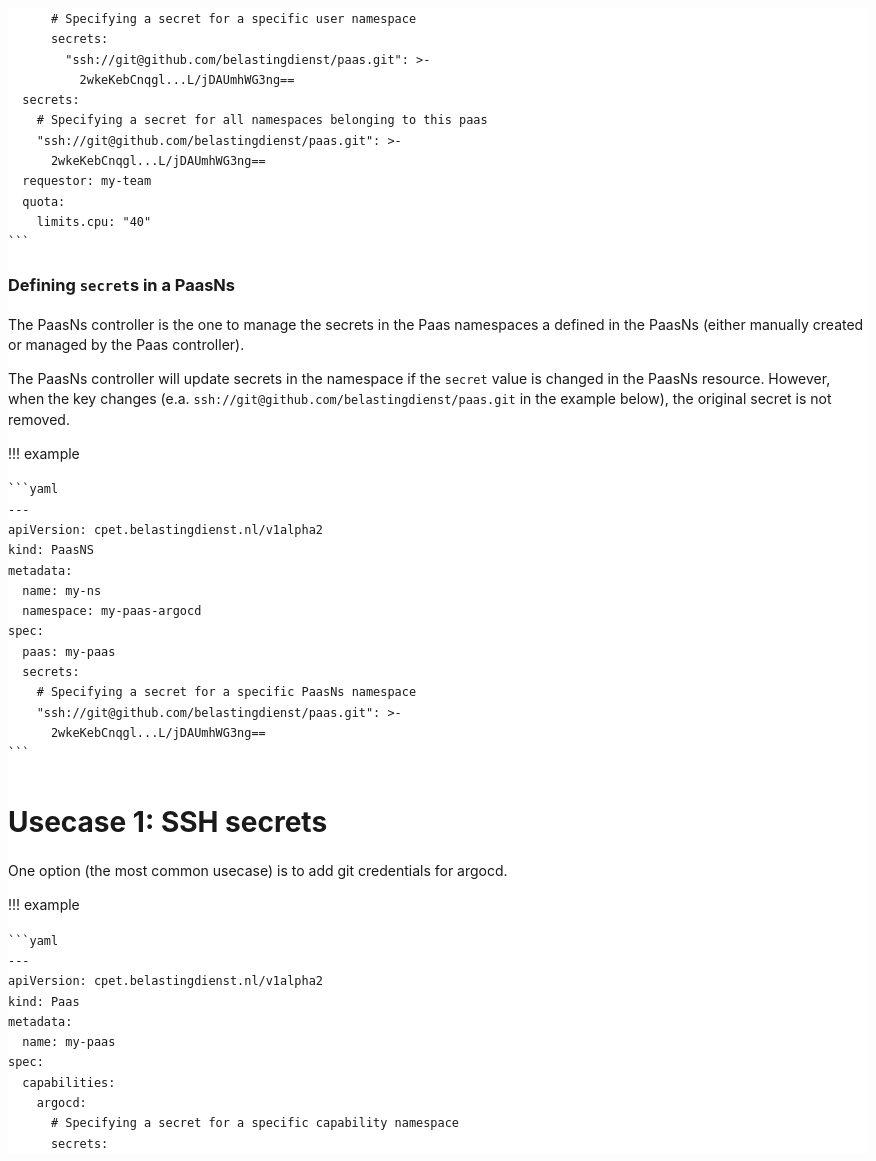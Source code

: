           # Specifying a secret for a specific user namespace
          secrets:
            "ssh://git@github.com/belastingdienst/paas.git": >-
              2wkeKebCnqgl...L/jDAUmhWG3ng==
      secrets:
        # Specifying a secret for all namespaces belonging to this paas
        "ssh://git@github.com/belastingdienst/paas.git": >-
          2wkeKebCnqgl...L/jDAUmhWG3ng==
      requestor: my-team
      quota:
        limits.cpu: "40"
    ```

### Defining `secret`s in a PaasNs

The PaasNs controller is the one to manage the secrets in the Paas namespaces a
defined in the PaasNs (either manually created or managed by the Paas controller).

The PaasNs controller will update secrets in the namespace if the `secret`
value is changed in the PaasNs resource. However, when the key changes
(e.a. `ssh://git@github.com/belastingdienst/paas.git` in the example below), the
original secret is not removed.

!!! example

    ```yaml
    ---
    apiVersion: cpet.belastingdienst.nl/v1alpha2
    kind: PaasNS
    metadata:
      name: my-ns
      namespace: my-paas-argocd
    spec:
      paas: my-paas
      secrets:
        # Specifying a secret for a specific PaasNs namespace
        "ssh://git@github.com/belastingdienst/paas.git": >-
          2wkeKebCnqgl...L/jDAUmhWG3ng==
    ```

# Usecase 1: SSH secrets

One option (the most common usecase) is to add git credentials for argocd.

!!! example

    ```yaml
    ---
    apiVersion: cpet.belastingdienst.nl/v1alpha2
    kind: Paas
    metadata:
      name: my-paas
    spec:
      capabilities:
        argocd:
          # Specifying a secret for a specific capability namespace
          secrets: